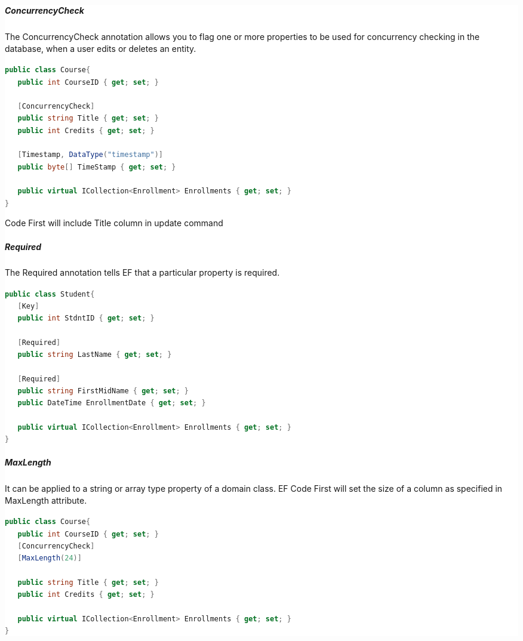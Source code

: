 ##### ConcurrencyCheck #####

The ConcurrencyCheck annotation allows you to flag one or more properties to be used for concurrency checking in the database, when a user edits or deletes an entity.

```cs
public class Course{
   public int CourseID { get; set; }

   [ConcurrencyCheck]
   public string Title { get; set; }
   public int Credits { get; set; }

   [Timestamp, DataType("timestamp")]
   public byte[] TimeStamp { get; set; }

   public virtual ICollection<Enrollment> Enrollments { get; set; }
}
```
Code First will include Title column in update command

##### Required #####

The Required annotation tells EF that a particular property is required.

```cs
public class Student{
   [Key]
   public int StdntID { get; set; }

   [Required]
   public string LastName { get; set; }

   [Required]
   public string FirstMidName { get; set; }
   public DateTime EnrollmentDate { get; set; }

   public virtual ICollection<Enrollment> Enrollments { get; set; }
}
```

##### MaxLength #####

It can be applied to a string or array type property of a domain class. EF Code First will set the size of a column as specified in MaxLength attribute.

```cs
public class Course{
   public int CourseID { get; set; }
   [ConcurrencyCheck]
   [MaxLength(24)]

   public string Title { get; set; }
   public int Credits { get; set; }

   public virtual ICollection<Enrollment> Enrollments { get; set; }
}
```
